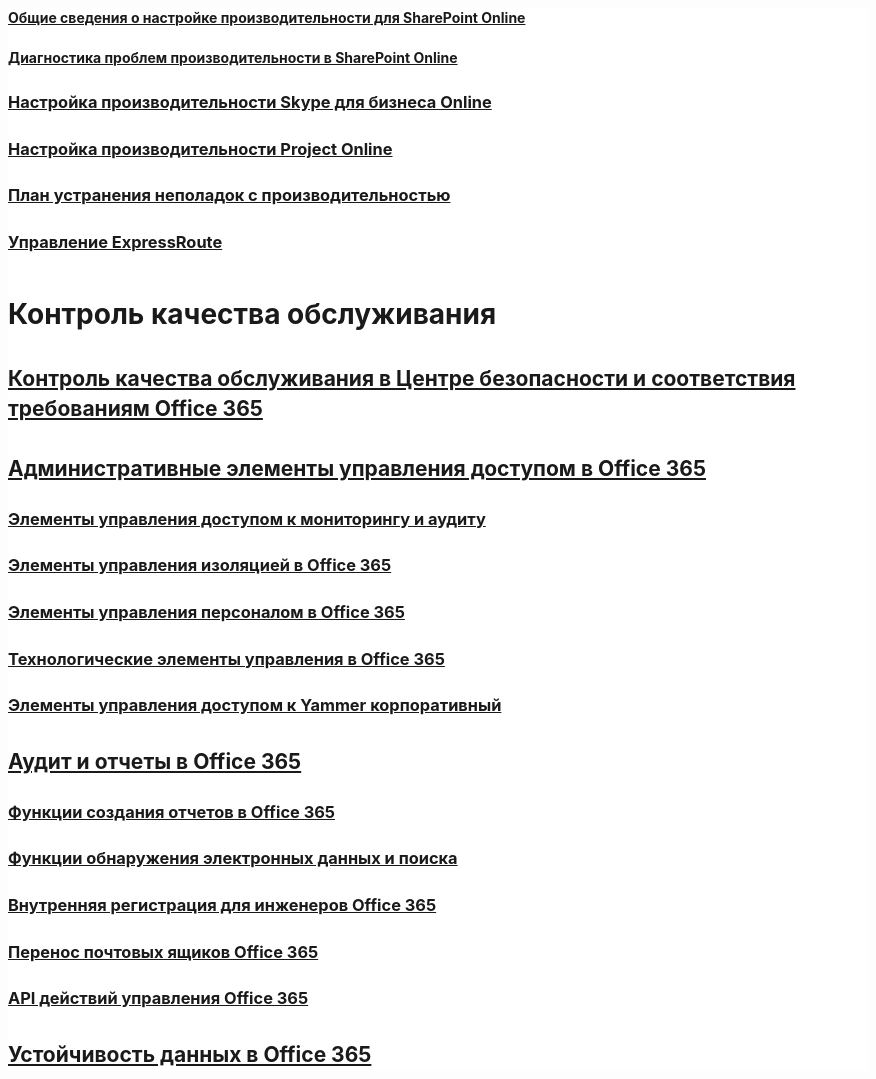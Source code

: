 #### [Общие сведения о настройке производительности для SharePoint Online](introduction-to-performance-tuning-for-sharepoint-online.md)
#### [Диагностика проблем производительности в SharePoint Online](diagnosing-performance-issues-with-sharepoint-online.md)
### [Настройка производительности Skype для бизнеса Online](tune-skype-for-business-online-performance.md)
### [Настройка производительности Project Online](https://docs.microsoft.com/ProjectOnline/tune-project-online-performance)
### [План устранения неполадок с производительностью](performance-troubleshooting-plan.md)
### [Управление ExpressRoute](managing-expressroute-for-connectivity.md)

# Контроль качества обслуживания
## [Контроль качества обслуживания в Центре безопасности и соответствия требованиям Office 365](https://docs.microsoft.com/microsoft-365/compliance/service-assurance)
## [Административные элементы управления доступом в Office 365](office-365-administrative-access-controls-overview.md)
### [Элементы управления доступом к мониторингу и аудиту](office-365-monitoring-and-auditing-access-controls.md)
### [Элементы управления изоляцией в Office 365](office-365-isolation-controls.md)
### [Элементы управления персоналом в Office 365](office-365-personnel-controls.md)
### [Технологические элементы управления в Office 365](office-365-technology-controls.md)
### [Элементы управления доступом к Yammer корпоративный](office-365-yammer-enterprise-access-controls.md)
## [Аудит и отчеты в Office 365](office-365-auditing-and-reporting-overview.md)
### [Функции создания отчетов в Office 365](office-365-reporting-features.md)
### [Функции обнаружения электронных данных и поиска](office-365-ediscovery-and-search-features.md)
### [Внутренняя регистрация для инженеров Office 365](office-365-internal-logging.md)
### [Перенос почтовых ящиков Office 365](office-365-mailbox-migrations.md)
### [API действий управления Office 365](office-365-management-activity-api.md)
## [Устойчивость данных в Office 365](office-365-data-resiliency-overview.md)
